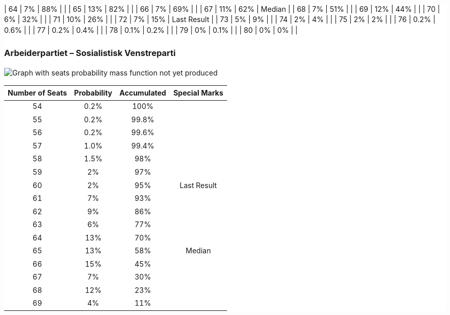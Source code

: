 | 64 | 7% | 88% |  |
| 65 | 13% | 82% |  |
| 66 | 7% | 69% |  |
| 67 | 11% | 62% | Median |
| 68 | 7% | 51% |  |
| 69 | 12% | 44% |  |
| 70 | 6% | 32% |  |
| 71 | 10% | 26% |  |
| 72 | 7% | 15% | Last Result |
| 73 | 5% | 9% |  |
| 74 | 2% | 4% |  |
| 75 | 2% | 2% |  |
| 76 | 0.2% | 0.6% |  |
| 77 | 0.2% | 0.4% |  |
| 78 | 0.1% | 0.2% |  |
| 79 | 0% | 0.1% |  |
| 80 | 0% | 0% |  |

### Arbeiderpartiet – Sosialistisk Venstreparti

![Graph with seats probability mass function not yet produced](2019-01-09-Norfakta-coalitions-seats-pmf-ap–sv.png "Seats Probability Mass Function")

| Number of Seats | Probability | Accumulated | Special Marks |
|:---------------:|:-----------:|:-----------:|:-------------:|
| 54 | 0.2% | 100% |  |
| 55 | 0.2% | 99.8% |  |
| 56 | 0.2% | 99.6% |  |
| 57 | 1.0% | 99.4% |  |
| 58 | 1.5% | 98% |  |
| 59 | 2% | 97% |  |
| 60 | 2% | 95% | Last Result |
| 61 | 7% | 93% |  |
| 62 | 9% | 86% |  |
| 63 | 6% | 77% |  |
| 64 | 13% | 70% |  |
| 65 | 13% | 58% | Median |
| 66 | 15% | 45% |  |
| 67 | 7% | 30% |  |
| 68 | 12% | 23% |  |
| 69 | 4% | 11% |  |